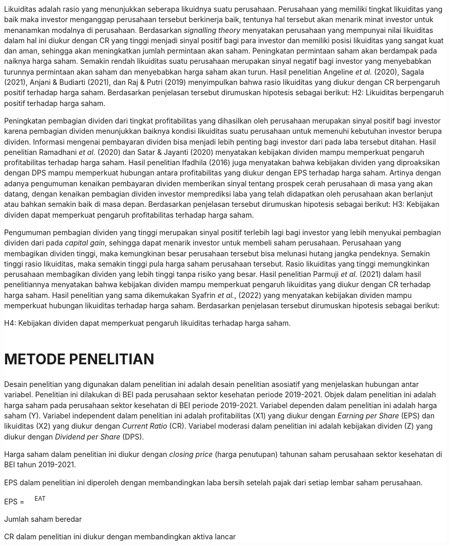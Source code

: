 <p><span class="font8">Likuiditas adalah rasio yang menunjukkan seberapa likuidnya suatu perusahaan. Perusahaan yang memiliki tingkat likuiditas yang baik maka investor menganggap perusahaan tersebut berkinerja baik, tentunya hal tersebut akan menarik minat investor untuk menanamkan modalnya di perusahaan. Berdasarkan </span><span class="font8" style="font-style:italic;">signalling theory</span><span class="font8"> menyatakan perusahaan yang mempunyai nilai likuiditas dalam hal ini diukur dengan CR yang tinggi menjadi sinyal positif bagi para investor dan memiliki posisi likuiditas yang sangat kuat dan aman, sehingga akan meningkatkan jumlah permintaan akan saham. Peningkatan permintaan saham akan berdampak pada naiknya harga saham. Semakin rendah likuiditas suatu perusahaan merupakan sinyal negatif bagi investor yang menyebabkan turunnya permintaan akan saham dan menyebabkan harga saham akan turun. Hasil penelitian Angeline </span><span class="font8" style="font-style:italic;">et al.</span><span class="font8"> (2020), Sagala (2021), Anjani &amp;&nbsp;Budiarti (2021), dan Raj &amp;&nbsp;Putri (2019) menyimpulkan bahwa rasio likuiditas yang diukur dengan CR berpengaruh positif terhadap harga saham. Berdasarkan penjelasan tersebut dirumuskan hipotesis sebagai berikut: H2: Likuiditas berpengaruh positif terhadap harga saham.</span></p>
<p><span class="font8">Peningkatan pembagian dividen dari tingkat profitabilitas yang dihasilkan oleh perusahaan merupakan sinyal positif bagi investor karena pembagian dividen menunjukkan baiknya kondisi likuiditas suatu perusahaan untuk memenuhi kebutuhan investor berupa dividen. Informasi mengenai pembayaran dividen bisa menjadi lebih penting bagi investor dari pada laba tersebut ditahan. Hasil penelitian Ramadhani </span><span class="font8" style="font-style:italic;">et al</span><span class="font8">. (2020) dan Satar &amp;&nbsp;Jayanti (2020) menyatakan kebijakan dividen mampu memperkuat pengaruh profitabilitas terhadap harga saham. Hasil penelitian Ifadhila (2016) juga menyatakan bahwa kebijakan dividen yang diproaksikan dengan DPS mampu memperkuat hubungan antara profitabilitas yang diukur dengan EPS terhadap harga saham. Artinya dengan adanya pengumuman kenaikan pembayaran dividen memberikan sinyal tentang prospek cerah perusahaan di masa yang akan datang, dengan kenaikan pembagian dividen investor memprediksi laba yang telah didapatkan oleh perusahaan akan berlanjut atau bahkan semakin baik di masa depan. Berdasarkan penjelasan tersebut dirumuskan hipotesis sebagai berikut: H3: Kebijakan dividen dapat memperkuat pengaruh profitabilitas terhadap harga saham.</span></p>
<p><span class="font8">Pengumuman pembagian dividen yang tinggi merupakan sinyal positif terlebih lagi bagi investor yang lebih menyukai pembagian dividen dari pada </span><span class="font8" style="font-style:italic;">capital gain</span><span class="font8">, sehingga dapat menarik investor untuk membeli saham perusahaan. Perusahaan yang membagikan dividen tinggi, maka kemungkinan besar perusahaan tersebut bisa melunasi hutang jangka pendeknya. Semakin tinggi rasio likuiditas, maka semakin tinggi pula harga saham perusahaan tersebut. Rasio likuiditas yang tinggi memungkinkan perusahaan membagikan dividen yang lebih tinggi tanpa risiko yang besar. Hasil penelitian Parmuji </span><span class="font8" style="font-style:italic;">et al.</span><span class="font8"> (2021) dalam hasil penelitiannya menyatakan bahwa kebijakan dividen mampu memperkuat pengaruh likuiditas yang diukur dengan CR terhadap harga saham. Hasil penelitian yang sama dikemukakan Syafrin </span><span class="font8" style="font-style:italic;">et al.</span><span class="font8">, (2022) yang menyatakan kebijakan dividen mampu memperkuat hubungan likuiditas terhadap harga saham. Berdasarkan penjelasan tersebut dirumuskan hipotesis sebagai berikut:</span></p>
<p><span class="font8">H4: Kebijakan dividen dapat memperkuat pengaruh likuiditas terhadap harga saham.</span></p>
<h1><a name="bookmark8"></a><span class="font8" style="font-weight:bold;"><a name="bookmark9"></a>METODE PENELITIAN</span></h1>
<p><span class="font8">Desain penelitian yang digunakan dalam penelitian ini adalah desain penelitian asosiatif yang menjelaskan hubungan antar variabel. Penelitian ini dilakukan di BEI pada perusahaan sektor kesehatan periode 2019-2021. Objek dalam penelitian ini adalah harga saham pada perusahaan sektor kesehatan di BEI periode 2019-2021. Variabel dependen dalam penelitian ini adalah harga saham (Y). Variabel independent dalam penelitian ini adalah profitabilitas (X1) yang diukur dengan </span><span class="font8" style="font-style:italic;">Earning per Share</span><span class="font8"> (EPS) dan likuiditas (X2) yang diukur dengan </span><span class="font8" style="font-style:italic;">Current Ratio</span><span class="font8"> (CR). Variabel moderasi dalam penelitian ini adalah kebijakan dividen (Z) yang diukur dengan </span><span class="font8" style="font-style:italic;">Dividend per Share</span><span class="font8"> (DPS).</span></p>
<p><span class="font8">Harga saham dalam penelitian ini diukur dengan </span><span class="font8" style="font-style:italic;">closing price</span><span class="font8"> (harga penutupan) tahunan saham perusahaan sektor kesehatan di BEI tahun 2019-2021.</span></p>
<p><span class="font8">EPS dalam penelitian ini diperoleh dengan membandingkan laba bersih setelah pajak dari setiap lembar saham perusahaan.</span></p>
<p><span class="font8">EPS = &nbsp;&nbsp;&nbsp;&nbsp;</span><span class="font6"><sup>EAT</sup></span></p>
<p><span class="font5">Jumlah saham beredar</span></p>
<p><span class="font8">CR dalam penelitian ini diukur dengan membandingkan aktiva lancar</span></p>
<div>